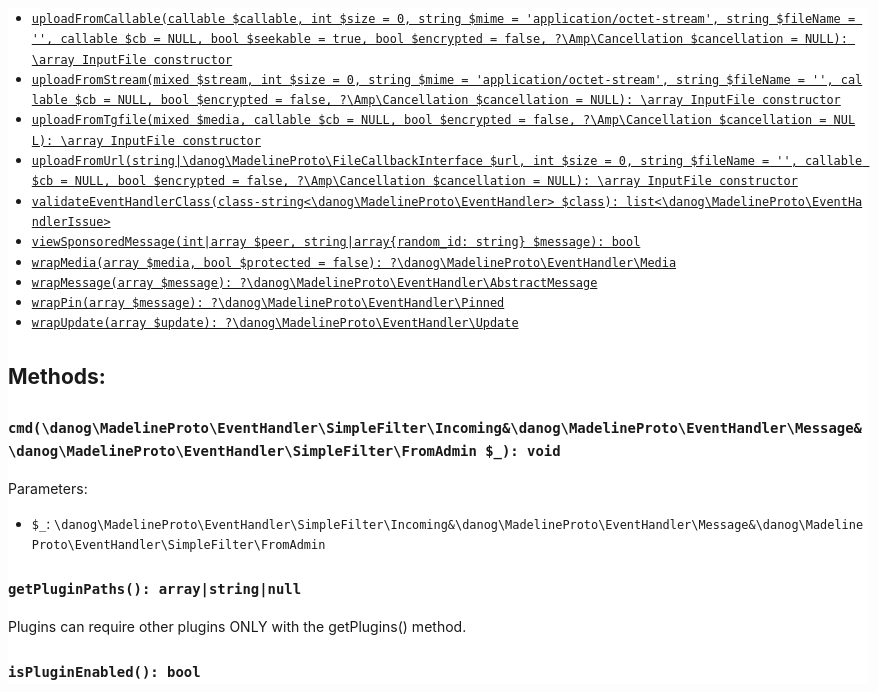 * [`uploadFromCallable(callable $callable, int $size = 0, string $mime = 'application/octet-stream', string $fileName = '', callable $cb = NULL, bool $seekable = true, bool $encrypted = false, ?\Amp\Cancellation $cancellation = NULL): \array InputFile constructor`](#uploadfromcallable-callable-callable-int-size-0-string-mime-application-octet-stream-string-filename-callable-cb-null-bool-seekable-true-bool-encrypted-false-amp-cancellation-cancellation-null-array-inputfile-constructor)
* [`uploadFromStream(mixed $stream, int $size = 0, string $mime = 'application/octet-stream', string $fileName = '', callable $cb = NULL, bool $encrypted = false, ?\Amp\Cancellation $cancellation = NULL): \array InputFile constructor`](#uploadfromstream-mixed-stream-int-size-0-string-mime-application-octet-stream-string-filename-callable-cb-null-bool-encrypted-false-amp-cancellation-cancellation-null-array-inputfile-constructor)
* [`uploadFromTgfile(mixed $media, callable $cb = NULL, bool $encrypted = false, ?\Amp\Cancellation $cancellation = NULL): \array InputFile constructor`](#uploadfromtgfile-mixed-media-callable-cb-null-bool-encrypted-false-amp-cancellation-cancellation-null-array-inputfile-constructor)
* [`uploadFromUrl(string|\danog\MadelineProto\FileCallbackInterface $url, int $size = 0, string $fileName = '', callable $cb = NULL, bool $encrypted = false, ?\Amp\Cancellation $cancellation = NULL): \array InputFile constructor`](#uploadfromurl-string-danog-madelineproto-filecallbackinterface-url-int-size-0-string-filename-callable-cb-null-bool-encrypted-false-amp-cancellation-cancellation-null-array-inputfile-constructor)
* [`validateEventHandlerClass(class-string<\danog\MadelineProto\EventHandler> $class): list<\danog\MadelineProto\EventHandlerIssue>`](#validateeventhandlerclass-class-string-danog-madelineproto-eventhandler-class-list-danog-madelineproto-eventhandlerissue)
* [`viewSponsoredMessage(int|array $peer, string|array{random_id: string} $message): bool`](#viewsponsoredmessage-int-array-peer-string-array-random_id-string-message-bool)
* [`wrapMedia(array $media, bool $protected = false): ?\danog\MadelineProto\EventHandler\Media`](#wrapmedia-array-media-bool-protected-false-danog-madelineproto-eventhandler-media)
* [`wrapMessage(array $message): ?\danog\MadelineProto\EventHandler\AbstractMessage`](#wrapmessage-array-message-danog-madelineproto-eventhandler-abstractmessage)
* [`wrapPin(array $message): ?\danog\MadelineProto\EventHandler\Pinned`](#wrappin-array-message-danog-madelineproto-eventhandler-pinned)
* [`wrapUpdate(array $update): ?\danog\MadelineProto\EventHandler\Update`](#wrapupdate-array-update-danog-madelineproto-eventhandler-update)

## Methods:
### `cmd(\danog\MadelineProto\EventHandler\SimpleFilter\Incoming&\danog\MadelineProto\EventHandler\Message&\danog\MadelineProto\EventHandler\SimpleFilter\FromAdmin $_): void`




Parameters:

* `$_`: `\danog\MadelineProto\EventHandler\SimpleFilter\Incoming&\danog\MadelineProto\EventHandler\Message&\danog\MadelineProto\EventHandler\SimpleFilter\FromAdmin`   



### `getPluginPaths(): array|string|null`

Plugins can require other plugins ONLY with the getPlugins() method.



### `isPluginEnabled(): bool`
